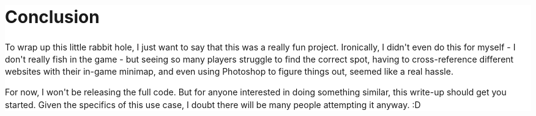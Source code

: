 # Conclusion
To wrap up this little rabbit hole, I just want to say that this was a really fun project. Ironically, I didn't even do this for myself - I don't really fish in the game - but seeing so many players struggle to find the correct spot, having to cross-reference different websites with their in-game minimap, and even using Photoshop to figure things out, seemed like a real hassle.

For now, I won't be releasing the full code. But for anyone interested in doing something similar, this write-up should get you started. Given the specifics of this use case, I doubt there will be many people attempting it anyway. :D